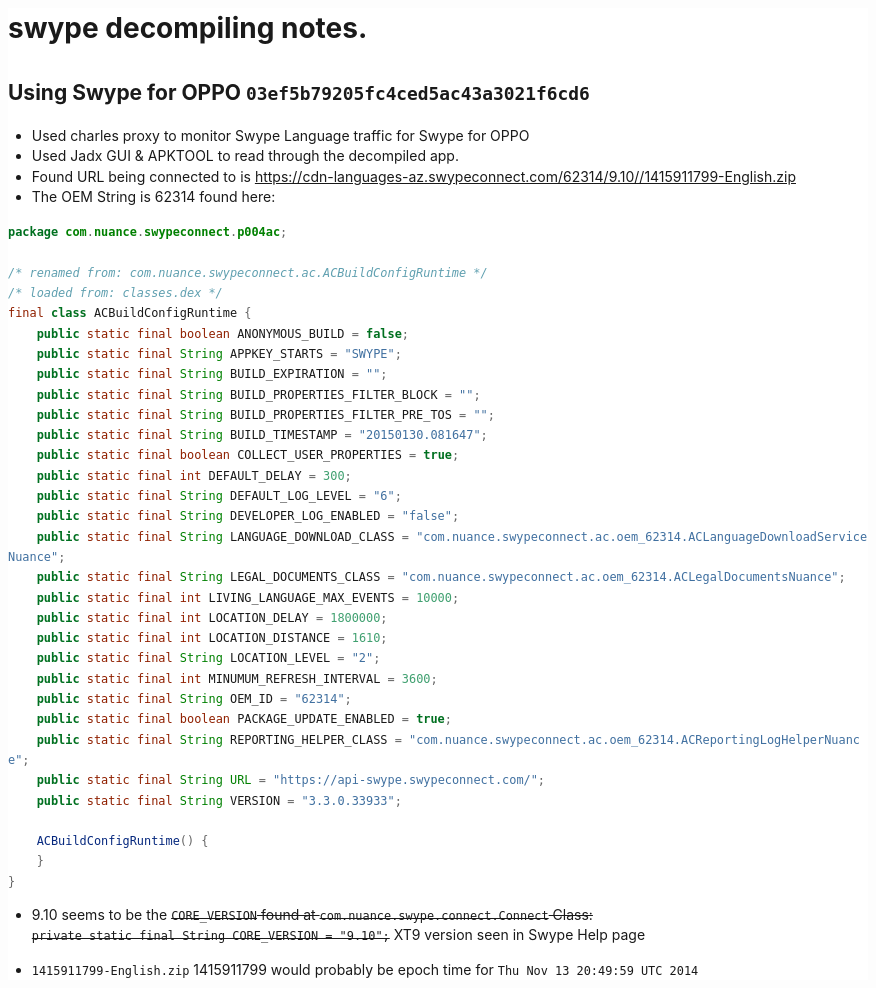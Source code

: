 # swype decompiling notes.

## Using Swype for OPPO `03ef5b79205fc4ced5ac43a3021f6cd6`
- Used charles proxy to monitor Swype Language traffic for Swype for OPPO
- Used Jadx GUI & APKTOOL to read through the decompiled app.
- Found URL being connected to is https://cdn-languages-az.swypeconnect.com/62314/9.10//1415911799-English.zip
- The OEM String is 62314 found here:

```java
package com.nuance.swypeconnect.p004ac;

/* renamed from: com.nuance.swypeconnect.ac.ACBuildConfigRuntime */
/* loaded from: classes.dex */
final class ACBuildConfigRuntime {
    public static final boolean ANONYMOUS_BUILD = false;
    public static final String APPKEY_STARTS = "SWYPE";
    public static final String BUILD_EXPIRATION = "";
    public static final String BUILD_PROPERTIES_FILTER_BLOCK = "";
    public static final String BUILD_PROPERTIES_FILTER_PRE_TOS = "";
    public static final String BUILD_TIMESTAMP = "20150130.081647";
    public static final boolean COLLECT_USER_PROPERTIES = true;
    public static final int DEFAULT_DELAY = 300;
    public static final String DEFAULT_LOG_LEVEL = "6";
    public static final String DEVELOPER_LOG_ENABLED = "false";
    public static final String LANGUAGE_DOWNLOAD_CLASS = "com.nuance.swypeconnect.ac.oem_62314.ACLanguageDownloadServiceNuance";
    public static final String LEGAL_DOCUMENTS_CLASS = "com.nuance.swypeconnect.ac.oem_62314.ACLegalDocumentsNuance";
    public static final int LIVING_LANGUAGE_MAX_EVENTS = 10000;
    public static final int LOCATION_DELAY = 1800000;
    public static final int LOCATION_DISTANCE = 1610;
    public static final String LOCATION_LEVEL = "2";
    public static final int MINUMUM_REFRESH_INTERVAL = 3600;
    public static final String OEM_ID = "62314";
    public static final boolean PACKAGE_UPDATE_ENABLED = true;
    public static final String REPORTING_HELPER_CLASS = "com.nuance.swypeconnect.ac.oem_62314.ACReportingLogHelperNuance";
    public static final String URL = "https://api-swype.swypeconnect.com/";
    public static final String VERSION = "3.3.0.33933";

    ACBuildConfigRuntime() {
    }
}
```

- 9.10 seems to be the ~~`CORE_VERSION` found at `com.nuance.swype.connect.Connect` Class:  
`private static final String CORE_VERSION = "9.10";`~~ XT9 version seen in Swype Help page

- `1415911799-English.zip` 1415911799 would probably be epoch time for `Thu Nov 13 20:49:59 UTC 2014`
